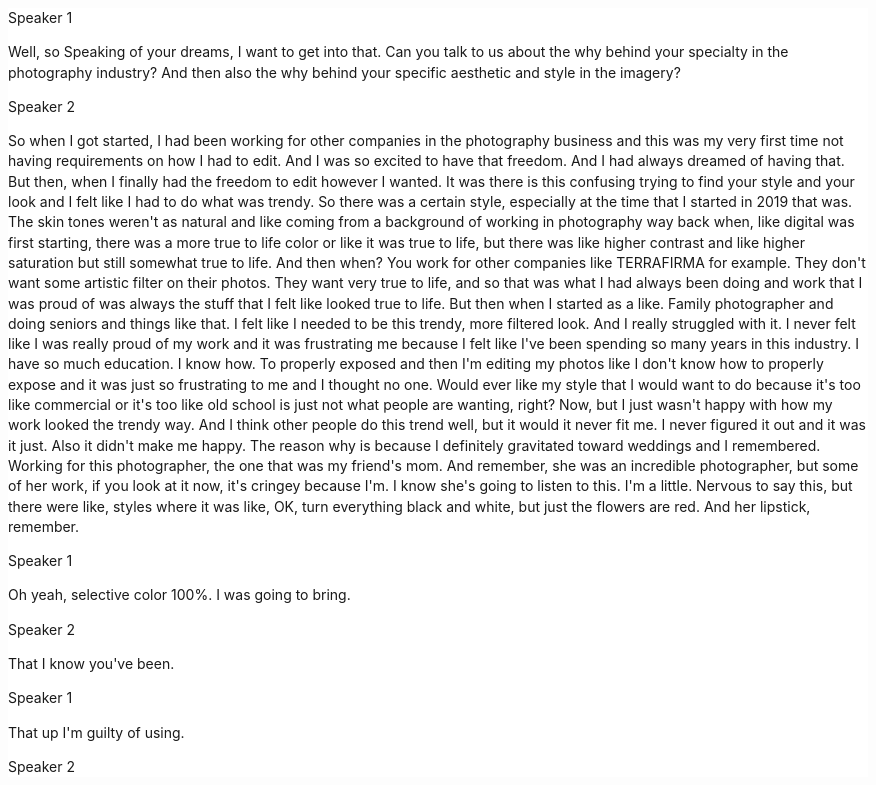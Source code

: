 Speaker 1

Well, so Speaking of your dreams, I want to get into that. Can you talk to us about the why behind your specialty in the photography industry? And then also the why behind your specific aesthetic and style in the imagery?

Speaker 2

So when I got started, I had been working for other companies in the photography business and this was my very first time not having requirements on how I had to edit. And I was so excited to have that freedom. And I had always dreamed of having that. But then, when I finally had the freedom to edit however I wanted. It was there is this confusing trying to find your style and your look and I felt like I had to do what was trendy. So there was a certain style, especially at the time that I started in 2019 that was. The skin tones weren't as natural and like coming from a background of working in photography way back when, like digital was first starting, there was a more true to life color or like it was true to life, but there was like higher contrast and like higher saturation but still somewhat true to life. And then when? You work for other companies like TERRAFIRMA for example. They don't want some artistic filter on their photos. They want very true to life, and so that was what I had always been doing and work that I was proud of was always the stuff that I felt like looked true to life. But then when I started as a like. Family photographer and doing seniors and things like that. I felt like I needed to be this trendy, more filtered look. And I really struggled with it. I never felt like I was really proud of my work and it was frustrating me because I felt like I've been spending so many years in this industry. I have so much education. I know how. To properly exposed and then I'm editing my photos like I don't know how to properly expose and it was just so frustrating to me and I thought no one. Would ever like my style that I would want to do because it's too like commercial or it's too like old school is just not what people are wanting, right? Now, but I just wasn't happy with how my work looked the trendy way. And I think other people do this trend well, but it would it never fit me. I never figured it out and it was it just. Also it didn't make me happy. The reason why is because I definitely gravitated toward weddings and I remembered. Working for this photographer, the one that was my friend's mom. And remember, she was an incredible photographer, but some of her work, if you look at it now, it's cringey because I'm. I know she's going to listen to this. I'm a little. Nervous to say this, but there were like, styles where it was like, OK, turn everything black and white, but just the flowers are red. And her lipstick, remember.

Speaker 1

Oh yeah, selective color 100%. I was going to bring.

Speaker 2

That I know you've been.

Speaker 1

That up I'm guilty of using.

Speaker 2
